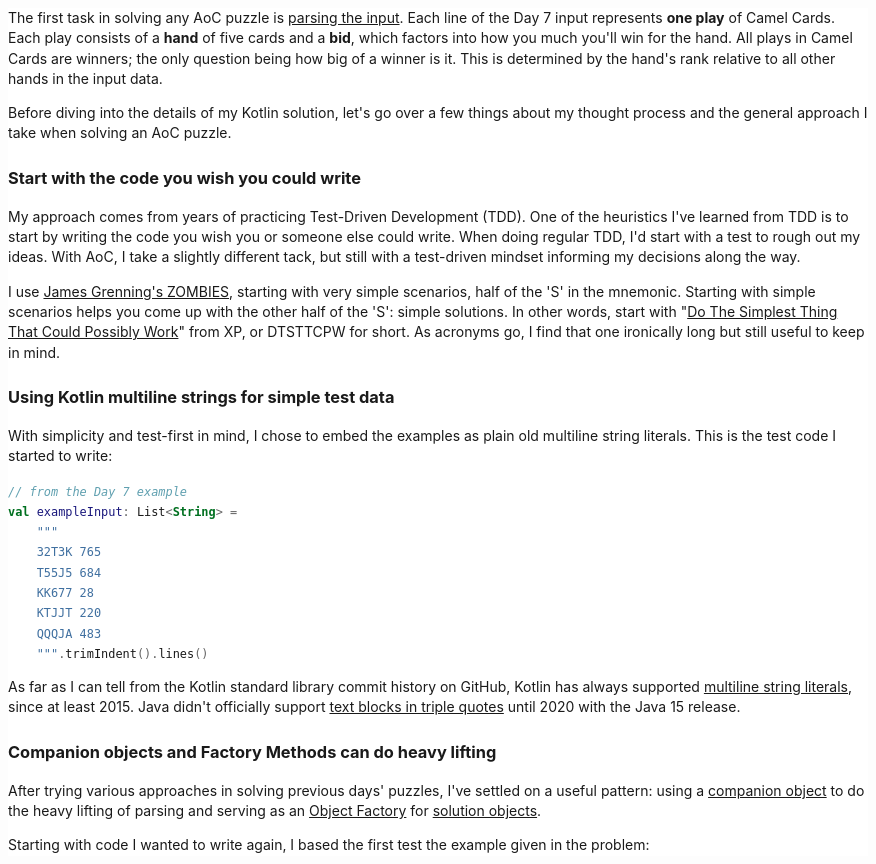The first task in solving any AoC puzzle is [parsing the input](https://yet-to-be-written-article). Each line of the Day 7 input represents **one play** of Camel Cards. Each play consists of a **hand** of five cards and a **bid**, which factors into how you much you'll win for the hand. All plays in Camel Cards are winners; the only question being how big of a winner is it. This is determined by the hand's rank relative to all other hands in the input data.

Before diving into the details of my Kotlin solution, let's go over a few things about my thought process and the general approach I take when solving an AoC puzzle.

### Start with the code you wish you could write

My approach comes from years of practicing Test-Driven Development (TDD). One of the heuristics I've learned from TDD is to start by writing the code you wish you or someone else could write. When doing regular TDD, I'd start with a test to rough out my ideas. With AoC, I take a slightly different tack, but still with a test-driven mindset informing my decisions along the way.

I use [James Grenning's ZOMBIES](https://blog.wingman-sw.com/tdd-guided-by-zombies), starting with very simple scenarios, half of the 'S' in the mnemonic. Starting with simple scenarios helps you come up with the other half of the 'S': simple solutions. In other words, start with "[Do The Simplest Thing That Could Possibly Work](https://wiki.c2.com/?DoTheSimplestThingThatCouldPossiblyWork)" from XP, or DTSTTCPW for short. As acronyms go, I find that one ironically long but still useful to keep in mind.

### Using Kotlin multiline strings for simple test data

With simplicity and test-first in mind, I chose to embed the examples as plain old multiline string literals. This is the test code I started to write:

```kotlin
// from the Day 7 example
val exampleInput: List<String> =
    """
    32T3K 765
    T55J5 684
    KK677 28
    KTJJT 220
    QQQJA 483
    """.trimIndent().lines()
```
As far as I can tell from the Kotlin standard library commit history on GitHub, Kotlin has always supported [multiline string literals](https://kotlinlang.org/docs/java-to-kotlin-idioms-strings.html#use-multiline-strings), since at least 2015. Java didn't officially support [text blocks in triple quotes](https://docs.oracle.com/en/java/javase/21/text-blocks/index.html) until 2020 with the Java 15 release.

### Companion objects and Factory Methods can do heavy lifting 

After trying various approaches in solving previous days' puzzles, I've settled on a useful pattern: using a [companion object](https://kotlinlang.org/docs/object-declarations.html#companion-objects) to do the heavy lifting of parsing and serving as an [Object Factory](https://yet-to-be-written-article) for [solution objects](https://yet-to-be-written-article).

Starting with code I wanted to write again, I based the first test the example given in the problem:
